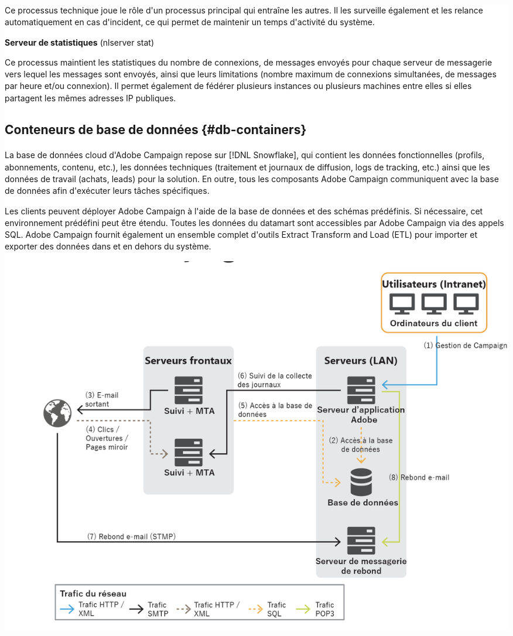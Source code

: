Ce processus technique joue le rôle d&#39;un processus principal qui entraîne les autres. Il les surveille également et les relance automatiquement en cas d&#39;incident, ce qui permet de maintenir un temps d&#39;activité du système.

**Serveur de statistiques** (nlserver stat)

Ce processus maintient les statistiques du nombre de connexions, de messages envoyés pour chaque serveur de messagerie vers lequel les messages sont envoyés, ainsi que leurs limitations (nombre maximum de connexions simultanées, de messages par heure et/ou connexion). Il permet également de fédérer plusieurs instances ou plusieurs machines entre elles si elles partagent les mêmes adresses IP publiques.

## Conteneurs de base de données {#db-containers}

La base de données cloud d&#39;Adobe Campaign repose sur [!DNL Snowflake], qui contient les données fonctionnelles (profils, abonnements, contenu, etc.), les données techniques (traitement et journaux de diffusion, logs de tracking, etc.) ainsi que les données de travail (achats, leads) pour la solution. En outre, tous les composants Adobe Campaign communiquent avec la base de données afin d&#39;exécuter leurs tâches spécifiques.

Les clients peuvent déployer Adobe Campaign à l&#39;aide de la base de données et des schémas prédéfinis. Si nécessaire, cet environnement prédéfini peut être étendu. Toutes les données du datamart sont accessibles par Adobe Campaign via des appels SQL. Adobe Campaign fournit également un ensemble complet d&#39;outils Extract Transform and Load (ETL) pour importer et exporter des données dans et en dehors du système.

![](assets/data-flow-diagram.png)
